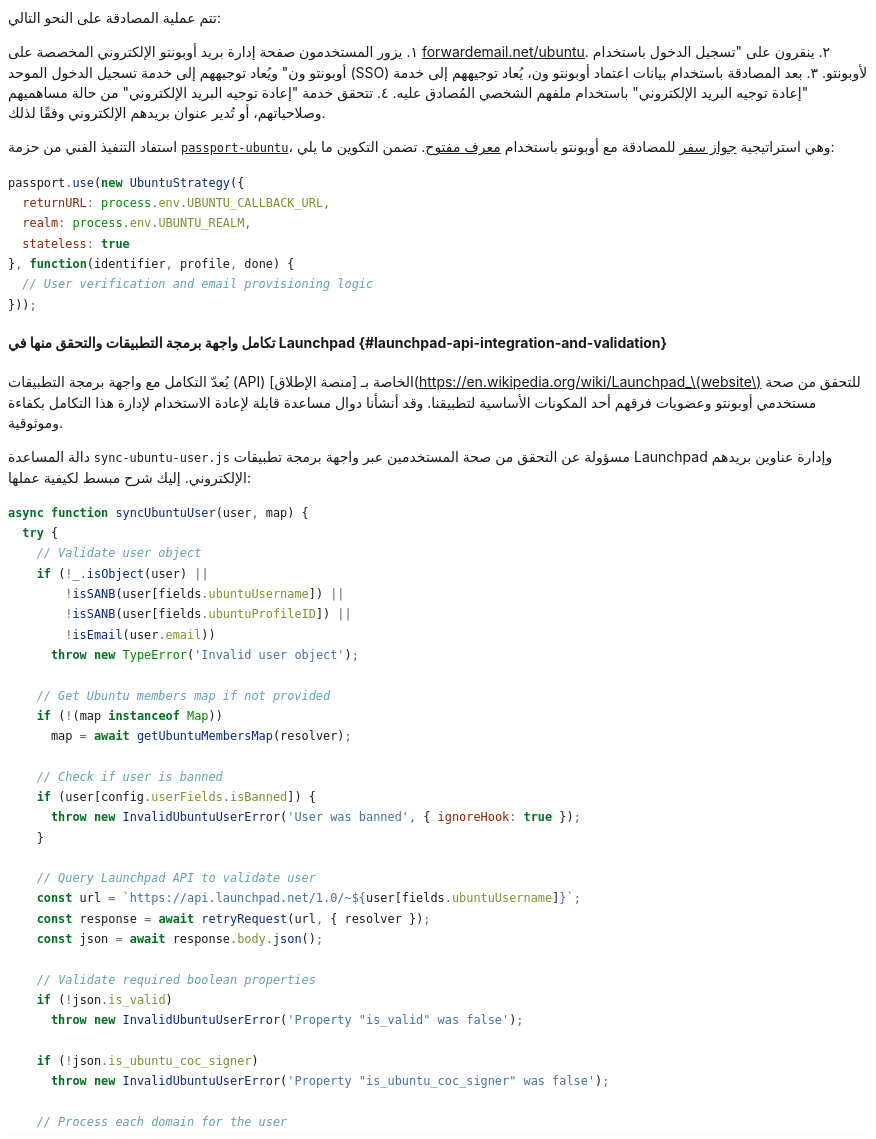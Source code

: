تتم عملية المصادقة على النحو التالي:

١. يزور المستخدمون صفحة إدارة بريد أوبونتو الإلكتروني المخصصة على [forwardemail.net/ubuntu](https://forwardemail.net/ubuntu).
٢. ينقرون على "تسجيل الدخول باستخدام أوبونتو ون" ويُعاد توجيههم إلى خدمة تسجيل الدخول الموحد (SSO) لأوبونتو.
٣. بعد المصادقة باستخدام بيانات اعتماد أوبونتو ون، يُعاد توجيههم إلى خدمة "إعادة توجيه البريد الإلكتروني" باستخدام ملفهم الشخصي المُصادق عليه.
٤. تتحقق خدمة "إعادة توجيه البريد الإلكتروني" من حالة مساهميهم وصلاحياتهم، أو تُدير عنوان بريدهم الإلكتروني وفقًا لذلك.

استفاد التنفيذ الفني من حزمة [`passport-ubuntu`](https://www.npmjs.com/package/passport-ubuntu)، وهي استراتيجية [جواز سفر](https://www.npmjs.com/package/passport) للمصادقة مع أوبونتو باستخدام [معرف مفتوح](https://en.wikipedia.org/wiki/OpenID). تضمن التكوين ما يلي:

```javascript
passport.use(new UbuntuStrategy({
  returnURL: process.env.UBUNTU_CALLBACK_URL,
  realm: process.env.UBUNTU_REALM,
  stateless: true
}, function(identifier, profile, done) {
  // User verification and email provisioning logic
}));
```

#### تكامل واجهة برمجة التطبيقات والتحقق منها في Launchpad {#launchpad-api-integration-and-validation}

يُعدّ التكامل مع واجهة برمجة التطبيقات (API) الخاصة بـ [منصة الإطلاق](https://en.wikipedia.org/wiki/Launchpad_\(website\) للتحقق من صحة مستخدمي أوبونتو وعضويات فرقهم أحد المكونات الأساسية لتطبيقنا. وقد أنشأنا دوال مساعدة قابلة لإعادة الاستخدام لإدارة هذا التكامل بكفاءة وموثوقية.

دالة المساعدة `sync-ubuntu-user.js` مسؤولة عن التحقق من صحة المستخدمين عبر واجهة برمجة تطبيقات Launchpad وإدارة عناوين بريدهم الإلكتروني. إليك شرح مبسط لكيفية عملها:

```javascript
async function syncUbuntuUser(user, map) {
  try {
    // Validate user object
    if (!_.isObject(user) ||
        !isSANB(user[fields.ubuntuUsername]) ||
        !isSANB(user[fields.ubuntuProfileID]) ||
        !isEmail(user.email))
      throw new TypeError('Invalid user object');

    // Get Ubuntu members map if not provided
    if (!(map instanceof Map))
      map = await getUbuntuMembersMap(resolver);

    // Check if user is banned
    if (user[config.userFields.isBanned]) {
      throw new InvalidUbuntuUserError('User was banned', { ignoreHook: true });
    }

    // Query Launchpad API to validate user
    const url = `https://api.launchpad.net/1.0/~${user[fields.ubuntuUsername]}`;
    const response = await retryRequest(url, { resolver });
    const json = await response.body.json();

    // Validate required boolean properties
    if (!json.is_valid)
      throw new InvalidUbuntuUserError('Property "is_valid" was false');

    if (!json.is_ubuntu_coc_signer)
      throw new InvalidUbuntuUserError('Property "is_ubuntu_coc_signer" was false');

    // Process each domain for the user
```